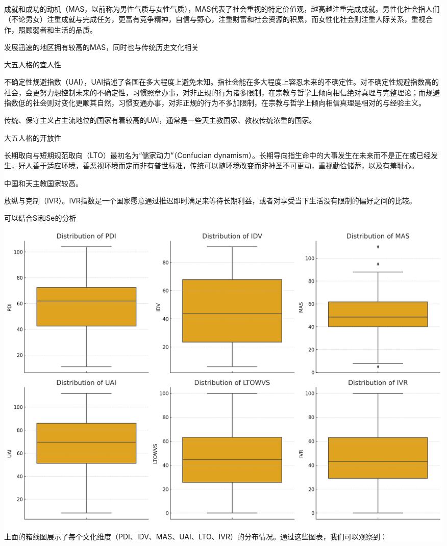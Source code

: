 成就和成功的动机（MAS，以前称为男性气质与女性气质），MAS代表了社会重视的特定价值观，越高越注重完成成就。男性化社会指人们（不论男女）注重成就与完成任务，更富有竞争精神，自信与野心，注重财富和社会资源的积累，而女性化社会则注重人际关系，重视合作，照顾弱者和生活的品质。

发展迅速的地区拥有较高的MAS，同时也与传统历史文化相关

大五人格的宜人性

不确定性规避指数（UAI），UAI描述了各国在多大程度上避免未知。指社会能在多大程度上容忍未来的不确定性。对不确定性规避指数高的社会，会更努力想控制未来的不确定性，习惯照章办事，对非正规的行为诸多限制，在宗教与哲学上倾向相信绝对真理与完整理论；而规避指数低的社会则对变化更顺其自然，习惯变通办事，对非正规的行为不多加限制，在宗教与哲学上倾向相信真理是相对的与经验主义。

传统、保守主义占主流地位的国家有着较高的UAI，通常是一些天主教国家、教权传统浓重的国家。

大五人格的开放性

长期取向与短期规范取向（LTO）最初名为“儒家动力“（Confucian dynamism）。长期导向指生命中的大事发生在未来而不是正在或已经发生，好人善于适应环境，善恶视环境而定而非有普世标准，传统可以随环境改变而非神圣不可更动，重视勤俭储蓄，以及有羞耻心。

中国和天主教国家较高。

放纵与克制（IVR）。IVR指数是一个国家愿意通过推迟即时满足来等待长期利益，或者对享受当下生活没有限制的偏好之间的比较。

可以结合Si和Se的分析



![image-20240626195428481](assets/image-20240626195428481.png)

上面的箱线图展示了每个文化维度（PDI、IDV、MAS、UAI、LTO、IVR）的分布情况。通过这些图表，我们可以观察到：
